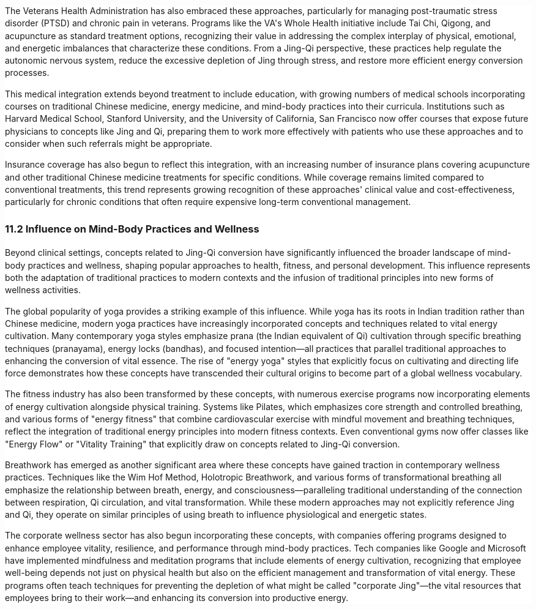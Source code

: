 The Veterans Health Administration has also embraced these approaches, particularly for managing post-traumatic stress disorder (PTSD) and chronic pain in veterans. Programs like the VA's Whole Health initiative include Tai Chi, Qigong, and acupuncture as standard treatment options, recognizing their value in addressing the complex interplay of physical, emotional, and energetic imbalances that characterize these conditions. From a Jing-Qi perspective, these practices help regulate the autonomic nervous system, reduce the excessive depletion of Jing through stress, and restore more efficient energy conversion processes.

This medical integration extends beyond treatment to include education, with growing numbers of medical schools incorporating courses on traditional Chinese medicine, energy medicine, and mind-body practices into their curricula. Institutions such as Harvard Medical School, Stanford University, and the University of California, San Francisco now offer courses that expose future physicians to concepts like Jing and Qi, preparing them to work more effectively with patients who use these approaches and to consider when such referrals might be appropriate.

Insurance coverage has also begun to reflect this integration, with an increasing number of insurance plans covering acupuncture and other traditional Chinese medicine treatments for specific conditions. While coverage remains limited compared to conventional treatments, this trend represents growing recognition of these approaches' clinical value and cost-effectiveness, particularly for chronic conditions that often require expensive long-term conventional management.

### 11.2 Influence on Mind-Body Practices and Wellness

Beyond clinical settings, concepts related to Jing-Qi conversion have significantly influenced the broader landscape of mind-body practices and wellness, shaping popular approaches to health, fitness, and personal development. This influence represents both the adaptation of traditional practices to modern contexts and the infusion of traditional principles into new forms of wellness activities.

The global popularity of yoga provides a striking example of this influence. While yoga has its roots in Indian tradition rather than Chinese medicine, modern yoga practices have increasingly incorporated concepts and techniques related to vital energy cultivation. Many contemporary yoga styles emphasize prana (the Indian equivalent of Qi) cultivation through specific breathing techniques (pranayama), energy locks (bandhas), and focused intention—all practices that parallel traditional approaches to enhancing the conversion of vital essence. The rise of "energy yoga" styles that explicitly focus on cultivating and directing life force demonstrates how these concepts have transcended their cultural origins to become part of a global wellness vocabulary.

The fitness industry has also been transformed by these concepts, with numerous exercise programs now incorporating elements of energy cultivation alongside physical training. Systems like Pilates, which emphasizes core strength and controlled breathing, and various forms of "energy fitness" that combine cardiovascular exercise with mindful movement and breathing techniques, reflect the integration of traditional energy principles into modern fitness contexts. Even conventional gyms now offer classes like "Energy Flow" or "Vitality Training" that explicitly draw on concepts related to Jing-Qi conversion.

Breathwork has emerged as another significant area where these concepts have gained traction in contemporary wellness practices. Techniques like the Wim Hof Method, Holotropic Breathwork, and various forms of transformational breathing all emphasize the relationship between breath, energy, and consciousness—paralleling traditional understanding of the connection between respiration, Qi circulation, and vital transformation. While these modern approaches may not explicitly reference Jing and Qi, they operate on similar principles of using breath to influence physiological and energetic states.

The corporate wellness sector has also begun incorporating these concepts, with companies offering programs designed to enhance employee vitality, resilience, and performance through mind-body practices. Tech companies like Google and Microsoft have implemented mindfulness and meditation programs that include elements of energy cultivation, recognizing that employee well-being depends not just on physical health but also on the efficient management and transformation of vital energy. These programs often teach techniques for preventing the depletion of what might be called "corporate Jing"—the vital resources that employees bring to their work—and enhancing its conversion into productive energy.
